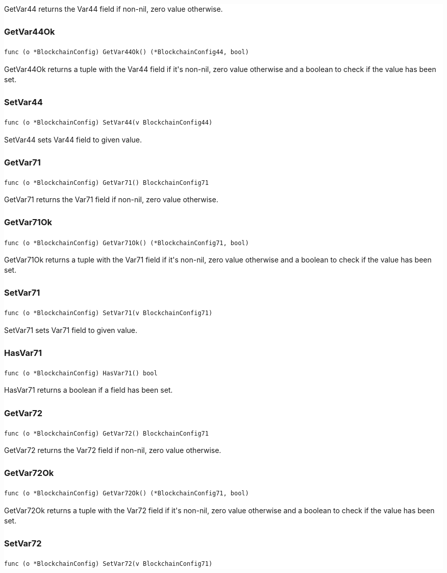 GetVar44 returns the Var44 field if non-nil, zero value otherwise.

### GetVar44Ok

`func (o *BlockchainConfig) GetVar44Ok() (*BlockchainConfig44, bool)`

GetVar44Ok returns a tuple with the Var44 field if it's non-nil, zero value otherwise
and a boolean to check if the value has been set.

### SetVar44

`func (o *BlockchainConfig) SetVar44(v BlockchainConfig44)`

SetVar44 sets Var44 field to given value.


### GetVar71

`func (o *BlockchainConfig) GetVar71() BlockchainConfig71`

GetVar71 returns the Var71 field if non-nil, zero value otherwise.

### GetVar71Ok

`func (o *BlockchainConfig) GetVar71Ok() (*BlockchainConfig71, bool)`

GetVar71Ok returns a tuple with the Var71 field if it's non-nil, zero value otherwise
and a boolean to check if the value has been set.

### SetVar71

`func (o *BlockchainConfig) SetVar71(v BlockchainConfig71)`

SetVar71 sets Var71 field to given value.

### HasVar71

`func (o *BlockchainConfig) HasVar71() bool`

HasVar71 returns a boolean if a field has been set.

### GetVar72

`func (o *BlockchainConfig) GetVar72() BlockchainConfig71`

GetVar72 returns the Var72 field if non-nil, zero value otherwise.

### GetVar72Ok

`func (o *BlockchainConfig) GetVar72Ok() (*BlockchainConfig71, bool)`

GetVar72Ok returns a tuple with the Var72 field if it's non-nil, zero value otherwise
and a boolean to check if the value has been set.

### SetVar72

`func (o *BlockchainConfig) SetVar72(v BlockchainConfig71)`
